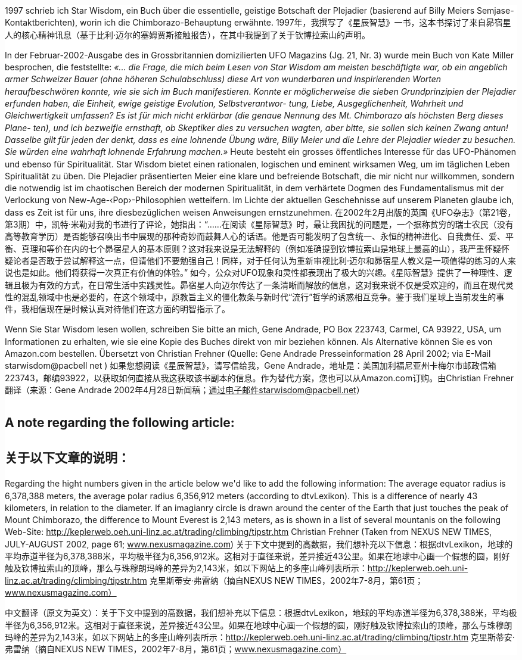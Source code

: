 1997 schrieb ich Star Wisdom, ein Buch über die essentielle, geistige Botschaft der Plejadier (basierend auf Billy Meiers Semjase-Kontaktberichten), worin ich die Chimborazo-Behauptung erwähnte.
1997年，我撰写了《星辰智慧》一书，这本书探讨了来自昴宿星人的核心精神讯息（基于比利·迈尔的塞姆贾斯接触报告），在其中我提到了关于钦博拉索山的声明。

In der Februar-2002-Ausgabe des in Grossbritannien domizilierten UFO Magazins (Jg. 21, Nr. 3) wurde mein Buch von Kate Miller besprochen, die feststellte: _«... die Frage, die mich beim Lesen von Star Wisdom am meisten beschäftigte war, ob ein angeblich armer_ _Schweizer Bauer (ohne höheren Schulabschluss) diese Art von wunderbaren und inspirierenden Worten_ _heraufbeschwören konnte, wie sie sich im Buch manifestieren. Konnte er möglicherweise die sieben_ _Grundprinzipien der Plejadier erfunden haben, die Einheit, ewige geistige Evolution, Selbstverantwor-_ _tung, Liebe, Ausgeglichenheit, Wahrheit und Gleichwertigkeit umfassen?_ _Es ist für mich nicht erklärbar (die genaue Nennung des Mt. Chimborazo als höchsten Berg dieses Plane-_ _ten), und ich bezweifle ernsthaft, ob Skeptiker dies zu versuchen wagten, aber bitte, sie sollen sich keinen_ _Zwang antun! Dasselbe gilt für jeden der denkt, dass es eine lohnende Übung wäre, Billy Meier und die_ _Lehre der Plejadier wieder zu besuchen. Sie würden eine wahrhaft lohnende Erfahrung machen.»_ Heute besteht ein grosses öffentliches Interesse für das UFO-Phänomen und ebenso für Spiritualität. Star Wisdom bietet einen rationalen, logischen und eminent wirksamen Weg, um im täglichen Leben Spiritualität zu üben. Die Plejadier präsentierten Meier eine klare und befreiende Botschaft, die mir nicht nur willkommen, sondern die notwendig ist im chaotischen Bereich der modernen Spiritualität, in dem verhärtete Dogmen des Fundamentalismus mit der Verlockung von New-Age-‹Pop›-Philosophien wetteifern. Im Lichte der aktuellen Geschehnisse auf unserem Planeten glaube ich, dass es Zeit ist für uns, ihre diesbezüglichen weisen Anweisungen ernstzunehmen.
在2002年2月出版的英国《UFO杂志》（第21卷，第3期）中，凯特·米勒对我的书进行了评论，她指出：“……在阅读《星际智慧》时，最让我困扰的问题是，一个据称贫穷的瑞士农民（没有高等教育学历）是否能够召唤出书中展现的那种奇妙而鼓舞人心的话语。他是否可能发明了包含统一、永恒的精神进化、自我责任、爱、平衡、真理和等价在内的七个昴宿星人的基本原则？这对我来说是无法解释的（例如准确提到钦博拉索山是地球上最高的山），我严重怀疑怀疑论者是否敢于尝试解释这一点，但请他们不要勉强自己！同样，对于任何认为重新审视比利·迈尔和昴宿星人教义是一项值得的练习的人来说也是如此。他们将获得一次真正有价值的体验。” 如今，公众对UFO现象和灵性都表现出了极大的兴趣。《星际智慧》提供了一种理性、逻辑且极为有效的方式，在日常生活中实践灵性。昴宿星人向迈尔传达了一条清晰而解放的信息，这对我来说不仅是受欢迎的，而且在现代灵性的混乱领域中也是必要的，在这个领域中，原教旨主义的僵化教条与新时代“流行”哲学的诱惑相互竞争。鉴于我们星球上当前发生的事件，我相信现在是时候认真对待他们在这方面的明智指示了。

Wenn Sie Star Wisdom lesen wollen, schreiben Sie bitte an mich, Gene Andrade, PO Box 223743, Carmel, CA 93922, USA, um Informationen zu erhalten, wie sie eine Kopie des Buches direkt von mir beziehen können. Als Alternative können Sie es von Amazon.com bestellen. Übersetzt von Christian Frehner (Quelle: Gene Andrade Presseinformation 28 April 2002; via E-Mail starwisdom@pacbell net )
如果您想阅读《星辰智慧》，请写信给我，Gene Andrade，地址是：美国加利福尼亚州卡梅尔市邮政信箱223743，邮编93922，以获取如何直接从我这获取该书副本的信息。作为替代方案，您也可以从Amazon.com订购。由Christian Frehner翻译（来源：Gene Andrade 2002年4月28日新闻稿；通过电子邮件starwisdom@pacbell.net）

## A note regarding the following article:
## 关于以下文章的说明：

Regarding the hight numbers given in the article below we'd like to add the following information: The average equator radius is 6,378,388 meters, the average polar radius 6,356,912 meters (according to dtvLexikon). This is a difference of nearly 43 kilometers, in relation to the diameter. If an imagianry circle is drawn around the center of the Earth that just touches the peak of Mount Chimborazo, the difference to Mount Everest is 2,143 meters, as is shown in a list of several mountanis on the following Web-Site: http://keplerweb.oeh.uni-linz.ac.at/trading/climbing/tipstr.htm Christian Frehner (Taken from NEXUS NEW TIMES, JULY-AUGUST 2002, page 61; www.nexusmagazine.com)
关于下文中提到的高数据，我们想补充以下信息：根据dtvLexikon，地球的平均赤道半径为6,378,388米，平均极半径为6,356,912米。这相对于直径来说，差异接近43公里。如果在地球中心画一个假想的圆，刚好触及钦博拉索山的顶峰，那么与珠穆朗玛峰的差异为2,143米，如以下网站上的多座山峰列表所示：http://keplerweb.oeh.uni-linz.ac.at/trading/climbing/tipstr.htm 克里斯蒂安·弗雷纳（摘自NEXUS NEW TIMES，2002年7-8月，第61页；www.nexusmagazine.com）

中文翻译（原文为英文）：关于下文中提到的高数据，我们想补充以下信息：根据dtvLexikon，地球的平均赤道半径为6,378,388米，平均极半径为6,356,912米。这相对于直径来说，差异接近43公里。如果在地球中心画一个假想的圆，刚好触及钦博拉索山的顶峰，那么与珠穆朗玛峰的差异为2,143米，如以下网站上的多座山峰列表所示：http://keplerweb.oeh.uni-linz.ac.at/trading/climbing/tipstr.htm 克里斯蒂安·弗雷纳（摘自NEXUS NEW TIMES，2002年7-8月，第61页；www.nexusmagazine.com）
